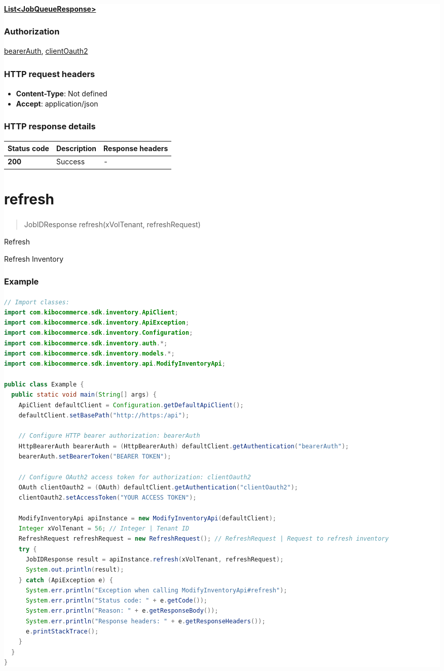 [**List&lt;JobQueueResponse&gt;**](JobQueueResponse.md)

### Authorization

[bearerAuth](../README.md#bearerAuth), [clientOauth2](../README.md#clientOauth2)

### HTTP request headers

 - **Content-Type**: Not defined
 - **Accept**: application/json

### HTTP response details
| Status code | Description | Response headers |
|-------------|-------------|------------------|
| **200** | Success |  -  |

<a name="refresh"></a>
# **refresh**
> JobIDResponse refresh(xVolTenant, refreshRequest)

Refresh

Refresh Inventory

### Example
```java
// Import classes:
import com.kibocommerce.sdk.inventory.ApiClient;
import com.kibocommerce.sdk.inventory.ApiException;
import com.kibocommerce.sdk.inventory.Configuration;
import com.kibocommerce.sdk.inventory.auth.*;
import com.kibocommerce.sdk.inventory.models.*;
import com.kibocommerce.sdk.inventory.api.ModifyInventoryApi;

public class Example {
  public static void main(String[] args) {
    ApiClient defaultClient = Configuration.getDefaultApiClient();
    defaultClient.setBasePath("http://https:/api");
    
    // Configure HTTP bearer authorization: bearerAuth
    HttpBearerAuth bearerAuth = (HttpBearerAuth) defaultClient.getAuthentication("bearerAuth");
    bearerAuth.setBearerToken("BEARER TOKEN");

    // Configure OAuth2 access token for authorization: clientOauth2
    OAuth clientOauth2 = (OAuth) defaultClient.getAuthentication("clientOauth2");
    clientOauth2.setAccessToken("YOUR ACCESS TOKEN");

    ModifyInventoryApi apiInstance = new ModifyInventoryApi(defaultClient);
    Integer xVolTenant = 56; // Integer | Tenant ID
    RefreshRequest refreshRequest = new RefreshRequest(); // RefreshRequest | Request to refresh inventory
    try {
      JobIDResponse result = apiInstance.refresh(xVolTenant, refreshRequest);
      System.out.println(result);
    } catch (ApiException e) {
      System.err.println("Exception when calling ModifyInventoryApi#refresh");
      System.err.println("Status code: " + e.getCode());
      System.err.println("Reason: " + e.getResponseBody());
      System.err.println("Response headers: " + e.getResponseHeaders());
      e.printStackTrace();
    }
  }
}
```